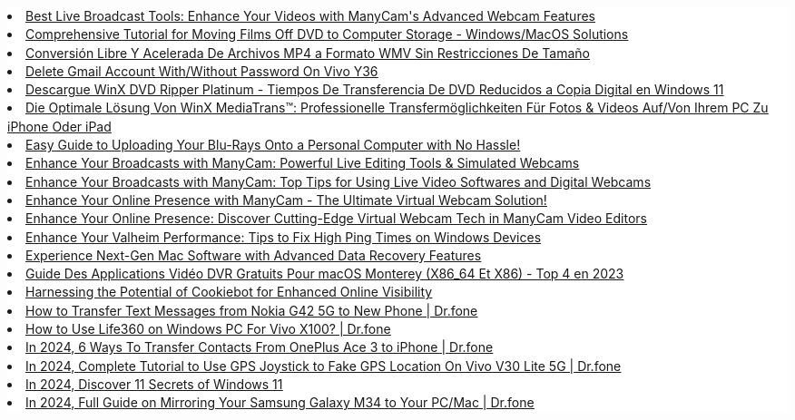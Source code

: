 <li><a href="https://discover-helper.techidaily.com/best-live-broadcast-tools-enhance-your-videos-with-manycams-advanced-webcam-features/"><u>Best Live Broadcast Tools: Enhance Your Videos with ManyCam's Advanced Webcam Features</u></a></li>
<li><a href="https://discover-helper.techidaily.com/comprehensive-tutorial-for-moving-films-off-dvd-to-computer-storage-windowsmacos-solutions/"><u>Comprehensive Tutorial for Moving Films Off DVD to Computer Storage - Windows/MacOS Solutions</u></a></li>
<li><a href="https://discover-helper.techidaily.com/conversion-libre-y-acelerada-de-archivos-mp4-a-formato-wmv-sin-restricciones-de-tamano/"><u>Conversión Libre Y Acelerada De Archivos MP4 a Formato WMV Sin Restricciones De Tamaño</u></a></li>
<li><a href="https://android-unlock.techidaily.com/delete-gmail-account-withwithout-password-on-vivo-y36-by-drfone-android/"><u>Delete Gmail Account With/Without Password On Vivo Y36</u></a></li>
<li><a href="https://discover-helper.techidaily.com/descargue-winx-dvd-ripper-platinum-tiempos-de-transferencia-de-dvd-reducidos-a-copia-digital-en-windows-11/"><u>Descargue WinX DVD Ripper Platinum - Tiempos De Transferencia De DVD Reducidos a Copia Digital en Windows 11</u></a></li>
<li><a href="https://discover-helper.techidaily.com/die-optimale-losung-von-winx-mediatrans-professionelle-transfermoglichkeiten-fur-fotos-and-videos-aufvon-ihrem-pc-zu-iphone-oder-ipad/"><u>Die Optimale Lösung Von WinX MediaTrans™: Professionelle Transfermöglichkeiten Für Fotos & Videos Auf/Von Ihrem PC Zu iPhone Oder iPad</u></a></li>
<li><a href="https://discover-helper.techidaily.com/easy-guide-to-uploading-your-blu-rays-onto-a-personal-computer-with-no-hassle/"><u>Easy Guide to Uploading Your Blu-Rays Onto a Personal Computer with No Hassle!</u></a></li>
<li><a href="https://discover-helper.techidaily.com/enhance-your-broadcasts-with-manycam-powerful-live-editing-tools-and-simulated-webcams/"><u>Enhance Your Broadcasts with ManyCam: Powerful Live Editing Tools & Simulated Webcams</u></a></li>
<li><a href="https://discover-helper.techidaily.com/enhance-your-broadcasts-with-manycam-top-tips-for-using-live-video-softwares-and-digital-webcams/"><u>Enhance Your Broadcasts with ManyCam: Top Tips for Using Live Video Softwares and Digital Webcams</u></a></li>
<li><a href="https://discover-helper.techidaily.com/enhance-your-online-presence-with-manycam-the-ultimate-virtual-webcam-solution/"><u>Enhance Your Online Presence with ManyCam - The Ultimate Virtual Webcam Solution!</u></a></li>
<li><a href="https://discover-helper.techidaily.com/enhance-your-online-presence-discover-cutting-edge-virtual-webcam-tech-in-manycam-video-editors/"><u>Enhance Your Online Presence: Discover Cutting-Edge Virtual Webcam Tech in ManyCam Video Editors</u></a></li>
<li><a href="https://win-answers.techidaily.com/enhance-your-valheim-performance-tips-to-fix-high-ping-times-on-windows-devices/"><u>Enhance Your Valheim Performance: Tips to Fix High Ping Times on Windows Devices</u></a></li>
<li><a href="https://data-wizards.techidaily.com/experience-next-gen-mac-software-with-advanced-data-recovery-features/"><u>Experience Next-Gen Mac Software with Advanced Data Recovery Features</u></a></li>
<li><a href="https://discover-helper.techidaily.com/guide-des-applications-video-dvr-gratuits-pour-macos-monterey-x8664-et-x86-top-4-en-2023/"><u>Guide Des Applications Vidéo DVR Gratuits Pour macOS Monterey (X86_64 Et X86) - Top 4 en 2023</u></a></li>
<li><a href="https://data-safeguard.techidaily.com/harnessing-the-potential-of-cookiebot-for-enhanced-online-visibility/"><u>Harnessing the Potential of Cookiebot for Enhanced Online Visibility</u></a></li>
<li><a href="https://android-transfer.techidaily.com/how-to-transfer-text-messages-from-nokia-g42-5g-to-new-phone-drfone-by-drfone-transfer-from-android-transfer-from-android/"><u>How to Transfer Text Messages from Nokia G42 5G to New Phone | Dr.fone</u></a></li>
<li><a href="https://change-location.techidaily.com/how-to-use-life360-on-windows-pc-for-vivo-x100-drfone-by-drfone-virtual-android/"><u>How to Use Life360 on Windows PC For Vivo X100? | Dr.fone</u></a></li>
<li><a href="https://android-transfer.techidaily.com/in-2024-6-ways-to-transfer-contacts-from-oneplus-ace-3-to-iphone-drfone-by-drfone-transfer-from-android-transfer-from-android/"><u>In 2024, 6 Ways To Transfer Contacts From OnePlus Ace 3 to iPhone | Dr.fone</u></a></li>
<li><a href="https://review-topics.techidaily.com/in-2024-complete-tutorial-to-use-gps-joystick-to-fake-gps-location-on-vivo-v30-lite-5g-drfone-by-drfone-virtual-android/"><u>In 2024, Complete Tutorial to Use GPS Joystick to Fake GPS Location On Vivo V30 Lite 5G | Dr.fone</u></a></li>
<li><a href="https://fox-access.techidaily.com/in-2024-discover-11-secrets-of-windows-11/"><u>In 2024, Discover 11 Secrets of Windows 11</u></a></li>
<li><a href="https://screen-mirror.techidaily.com/in-2024-full-guide-on-mirroring-your-samsung-galaxy-m34-to-your-pcmac-drfone-by-drfone-android/"><u>In 2024, Full Guide on Mirroring Your Samsung Galaxy M34 to Your PC/Mac | Dr.fone</u></a></li>